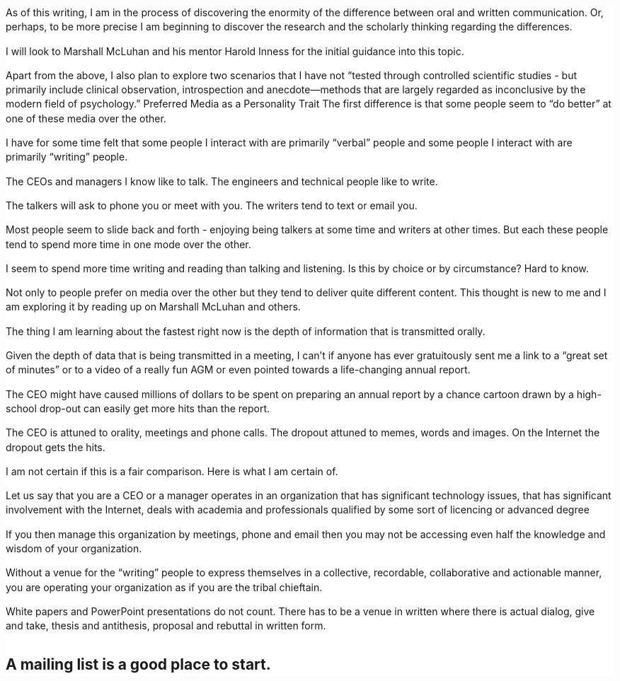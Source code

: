 As of this writing, I am in the process of discovering the enormity of the difference between oral and written communication. Or, perhaps, to be more precise I am beginning to discover the research and the scholarly thinking regarding the differences.

I will look to Marshall McLuhan and his mentor Harold Inness for the initial guidance into this topic.

Apart from the above, I also plan to explore two scenarios that I have not “tested through controlled scientific studies - but primarily include clinical observation, introspection and anecdote—methods that are largely regarded as inconclusive by the modern field of psychology.”
Preferred Media as a Personality Trait
The first difference is that some people seem to “do better” at one of these media over the other.

I have for some time felt that some people I interact with are primarily “verbal” people and some people I interact with are primarily “writing” people.

The CEOs and managers I know like to talk. The engineers and technical people like to write.

The talkers will ask to phone you or meet with you. The writers tend to text or email you.

Most people seem to slide back and forth - enjoying being talkers at some time and writers at other times. But each these people tend to spend more time in one mode over the other.

I seem to spend more time writing and reading than talking and listening. Is this by choice or by circumstance? Hard to know.

Not only to people prefer on media over the other but they tend to deliver quite different content. This thought is new to me and I am exploring it by reading up on Marshall McLuhan and others.

The thing I am learning about the fastest right now is the depth of information that is transmitted orally.

Given the depth of data that is being transmitted in a meeting, I can’t if anyone has ever gratuitously sent me a link to a “great set of minutes” or to a video of a really fun AGM or even pointed towards a life-changing annual report.

The CEO might have caused millions of dollars to be spent on preparing an annual report by a chance cartoon drawn by a high-school drop-out can easily get more hits than the report.

The CEO is attuned to orality, meetings and phone calls. The dropout attuned to memes, words and images. On the Internet the dropout gets the hits.

I am not certain if this is a fair comparison. Here is what I am certain of.

Let us say that you are a CEO or a manager operates in an organization that has significant technology issues, that has significant involvement with the Internet, deals with academia and professionals qualified by some sort of licencing or advanced degree

If you then manage this organization by meetings, phone and email then you may not be accessing even half the knowledge and wisdom of your organization.

Without a venue for the “writing” people to express themselves in a collective, recordable, collaborative and actionable manner, you are operating your organization as if you are the tribal chieftain.

White papers and PowerPoint presentations do not count. There has to be a venue in written where there is actual dialog, give and take, thesis and antithesis, proposal and rebuttal in written form.

## A mailing list is a good place to start.
